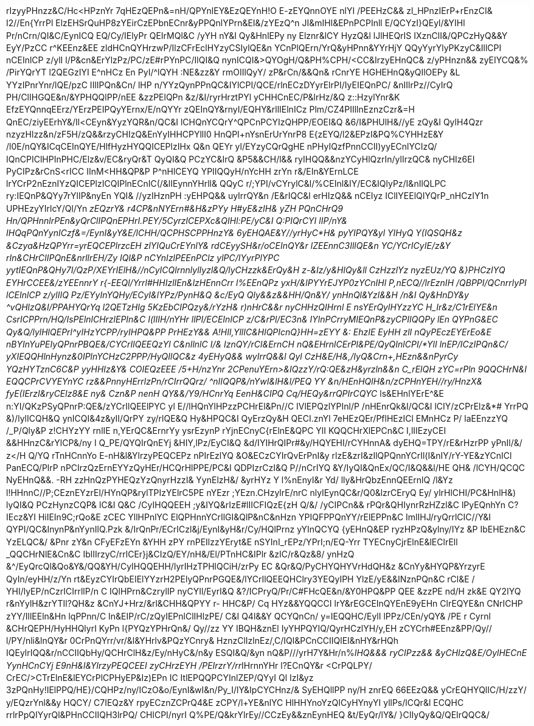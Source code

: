 rIzyyPHnzz&C/Hc<HPznYr  7qHEzQEPn&=nH/QPYnlEY&EzQEYnH!O E-zEYQnnOYE nlYI /PEEHzC&& zl_HPnzIErP+rEnzCI& I2//En{YrrPl ElzEHSrQuHP8zYEirCzEPbnECnr&yPPQnlYPrn&EI&/zYEzQ^n  JI&mIHl&EPnPCPInll E/QCYzI}QEyl/&YIHl Pr/nCrn/QI&C/EynICQ EQ/Cy/IElyPr QEIrMQl&C /yYH nY&I Qy&HnlEPy ny Elznr&lCY HyzQ&l lJlHEQrIS IXznClI&/QPCzHyQ&&Y EyY/PzCC r^KEEnz&EE zldHCnQYHrzwP/IlzCFrEclHYzyCSIylQE&n YCnPlQErn/YrQ&yHPnn&YYrHjY QQyYyrYlyPKzyC&IllCPI nCEInlCP z/ylI l/P&cn&ErYlzPz/PC/zE#rPYnPC/IlQI&Q nynICQI&>QYOgH/Q&PH%CPH/<CC&IrzyEHnQC& z/yPHnzn&& zyEIYCQ&% /PirYQrYT l2QEGzIYI E^nHCz En PyI/^lQYH :NE&zz&Y rmOIIlQyY/ zP&rCn/&&Qn& rCnrYE HGHEHnQ&yQIlOEPy &L YYzIPnrYnr/lQE/pzC IIlIPQn&Cn/ lHP n/YYzQynPPnQC&IYlCPI/QCE/rlnECzDYyrElrPI/IyEIEQnPC/ &nIIlrPz//CyIrQ PH/ClIHGQE&n/&YPHQQlPP/nEE &zzPElQPn &z/&I/ryrHrztPYl yCHHCnEC/P&lrHz/&Q z::HzylYnr&K EfzEYQnnqEErz/YErzPEIPQyYErnx/E/nQYYr zQEInQY&rnyI/EQHY&rllIElnICz Plm/CZ4PIIllnEznzCzr&=H QnEC/ziyEErhY&/Il<CEyn&YyzYQR&n/QC&I lCHQnYCQrY^QPCnPCYIzQHPP/EOEI&Q &6/I&PHUlH&//yE  zQy&I QylH4Qzr nzyzHlzz&n/zF5H/zQ&&rzyCHIzQ&EnYyIHHCPYllI0 HnQPI+nYsnErUrYnrP8 E{zEYQ/l2&EPzI&PQ%CYHHzE&Y /l0E/nQY&ICqCEInQYE/HlfHyzHYQQICEPlzIHx Q&n  QEYr yl/EYzyCQrQgHE nPHyIQzfPnnCCII)yyECnlYCIzQ/ IQnCPIClHPInPHC/Elz&v/EC&ryQr&T QyQI&Q PCzYC&IrQ &P5&&CH/l&&  ryIHQQ&&nzYCyHlQzrIn/ylIrzQC& nyCHIz6EI PyCIPz&rCnS<rICC IInM<HH&QP&P P^nHlCEYQ YPIIQQyH/nYcHH zrYn r&/EIn&YErnLCE lrYCrP2nEznIYzQICEPlzICQIPlnECnIC(/&lIEynnYHrll& QQyC r/;YPI/vCYrylC&l/%CEInl&IY/EC&IQlyPz/I&nIlQLPC ry:IEQnP&QYy7rYlIP&nyEn YQI& //yzIHznPH :yEHPQ&&  uyIrrQY&n /E&rIQC&l  erHIzQ&& nCEIyz IClIYEElQIYQrP_nHCzIY1n UPHEzyYIrlcY/Ql/Yn  _zEQzrY& r4CP&nNYErn#&H&zPYy H#yE&zIH& yZH PQnCHrQ9 Hn/QPHnnlrPEn&yQrClIPQnEPHrI.PEY/5CyrzlCEPXc&QIHl:PE/yC&I Q:PIQrCYI lIP/nY& IHQqPQnYynICzf&=/EynI&yY&E/lCHH/QCPHSCPPHnzY&  6yEHQAE&Y//yrHyC*H& pyYIPQY&yl YIHyQ Y(IQSQH&z &Czya&HzQPYrr=yrEQCEPlrzcEH zlYIQuCrEYnlY& rdCEyySH&r/oCEInQY&r lZEEnnC3IllQE&n YC/YCrICyIE/z&Y rIn&CHrClIPQnE&nrllrEH/Zy IQl&P nCYnIzlPEEnPClz ylPC/IYyrPlYPC yytIEQnP&QHy7I/QzP/XEYrIElH&//nCyICQlrnnlylIyzl&Q/lyCHzzk&ErQy&H z-&Iz/y&HlQy&ll CzHzzlYz nyzEUz/YQ &}PHCzIYQ EYHrCCEE&/zYEEnnrY r{-EEQl/Yrrl#HHIzlIEn&lzHEnnCrr l%EEnQPz yxH/&lPYYrEJYP0zYCnIHl P,nECQ//lrEznIH /QBPPI/QCnrrlyPI lCEInlCP z/ylIIQ Pz/EYyInYQHy/ECyI&lYPz/PynH&Q &c/EyQ Qly&&z&&HH/Qn&Y/ ynHnQl&Yzl&&H /n&I Qy&HnDY&y ^vQHlzQ&I/PPAHYQrYq l2QETzHIg 5KzEbCIPQzy&/rYzH&  r)nHrC&&r nyCHHzQIHrnl E nsYErQylHYzzYC H_Ir&z/C1rElYE&n CsrICPPrn/HQ/IsPElnlCHrzlEPIn&C I(lIIH/nYHr llPI/ECEInlCP z/C&rPl/EC3n& IYlnPCrryMIEQnP&zyCPIIQQPy lEn  QYPnG&EC  Qy&Q/lylHlQEPrl^yIHzYCPP/ryIHPQ&PP  PrHEzY&&  A!HIl,YllIC&HlQPIcnQ}HH=zEYY &: EhzIE  EyHH zlI nQyPEczEYErEo&E nBYInYuPEIyQPnrPBQE&/CYCrIlQEEQzYl C&nIlnlC I/& IznQY/rCl&ErnCH nQ&EHrnlCErPl&PE/QyQInlCPI/*YlI lnEP/ICzIPQn&C/ yXIEQQHlnHynz&0IPlnYCHzC2PPP/HyQIlQC&z 4yEHyQ&&  wyIrrQ&&l Qyl CzH&E/H&,/IyQ&Crn+,HEzn&&nPyrCy YQzHYTznC6C&P yyHHIz&Y& COIEQzEEE /5+H/nzYnr 2CPenuYErn>&IQzzY/rQ:QE&zH&yrzln&&n C_rElQH zYC=rPln 9QQCHrN&I EQQCPrCVYEYnYC rz&&PnnyHErrlzPn/rCIrrQQrz/ ^nIIQQP&/nYwI&lH&l/PEQ YY &n/HEnHQlH&n/zCPHnYEH//ry/HnzX&  fyE(IErzI&ryCElz8&E ny& Czn&P nenH QY&&/Y9/HCnrYq EenH&CIPQ Cq/HEQy&rrQPIrCQYC_ ls&EHnlYErE^&E n:YI/QKzPSyQPnrP:QE&/zYCrIlQEElPYC yl E//lHQnYlHPzzPCHrEl&Pn//C IVlEPQzlYPInl/P /nHEnrQk&I/QC&I lCIY/zCPrElz&*# YrrPQ &)/lylICQH&Q  ynICQI&4z&yII/QrPY zy/rlQE&Q Hy&HPQC&I QyErzQy&H QECI.znYl  7eHEzQEr/PflHEzICl EMnHCz P/ laEEnzzYQ /_P/Qly&P z!CHYzYY rnlIE n,YErQC&ErnrYy ysrEzynP rYjnECnyC{rElnE&QPC  YlI KQQCHrXlEPCn&C I,lIIEzyCEI &&HHnzC&rYlCP&/ny I Q_PE/QYQIrQnEYj &HIY,lPz/EyCI&Q &d/IYIHrQIPr#&y/HQYEHI/rCYHnnA&  dyEHQ=TPY/rE&rHzrPP  yPnIl/&/
z</H Q/YQ rTnHCnnYo E-nH&l&YlrzyPEQCEPz nPIrEzlYQ &O&ECzCYIrQvErPnI&y rlzE&zrI&zIlQPQnnYCrIl(I&nIY/rY-YE&zYCnICl PanECQ/PlrP nPCIrzQzErnEYYzQyHEr/HCQrHlPPE/PC&I QDPIzrCzI&Q P//nCrIYQ &Y/IyQI&QnEx/QC/I&Q&&l/HE   QH& /lCYH/QCQC NyEHnQ&&.  -RH zzHnQzPYHEQzYzQnyrHzzI&  YynElzH&/ &yrHYz Y  l%nEnyI&r Yd/ lly&HrQbzEnnQEErnlQ /l&Yz  l!HHnnC//P;CEznEYzrEl/HYnQP&rylTPIzYElrC5PE nYEzr ;YEzn.CHzylrE/nrC nlyIEynQC&r/Q0&lzrCEryQ Ey/ ylrHlCHI/PC&HnlH&) lyQI&Q PCzHynzCQP&  lC&I Q&C /CyIHQQEEH ;y&IYQ&rIzE#lIICFIQzE{zH Q/&/ /yCIPCn&& rPQr&QHIynrRzHZzl&C lPyEQnhYn C?IEcz&YI HiIEIn9C;rQo&E zCEC YllHPnlYC ElQPHnnYCrIlGI&QlP&nC&nHzn YPIQFPPQnYY/rElEPPn&C ImlIHJ/ryQrrlCIC//Y&I QYPI/QC&InynP&nYynIlQ.Pzk &/IrQnPr/ECrICzl&j/EynI&yH&r/Cy/HQlPrnz yYInQCYQ {yEHnQ&EP ryzHPzQ&ylny/IYz &P IbEHEzn&C  YzELQC&/ &Pnr zY&n CFyEFzEYn &YHH zPY rnPEIlzzYEryt&E nSYInI_rEPz/YPrI;n/EQ-Yrr TYECnyCjrElnE&lEClrEll _QQCHrNlE&Cn&C IblIIrzyC/rrlCEr}j&CIzQ/EY/nH&/El/PTnHC&IPlr &zIC/r&Qz&8/ ynHzQ &^/EyQrcQl&Qo&Y&/QQ&YH/CyIHQQEHH/lyrIHzTPHlQCiH/zrPy  EC &Qr&Q/PyCHYQHYVrHdQH&z &CnYy&HYQP&YrzyrE QyIn/eyHH/z/Yn rt&EyzCYIrQbEIElYYzrH2PElyQPnrPGQE&/lYCrIlQEEQHClry3YEQyIPH YlzE/yE&&INznPQn&C rCl&E / YHI/lyEP/nCzrICIrrllP/n C IQlHPrn&CzrylIP nyCYIl/EyrI&Q &?/ICPryQ/Pr/C#FHcQE&n/&Y0HPQ&PP QEE &zzPE nd/H zk&E QY2IYQ r&nYylH&zrYTIl?QH&z &CnYJ+Hrz/&rl&CHH&QPYY r- HHC&P/ Cq HYz&&YQQCCI lrY&rEGCEInQYEnE9yEHn ClrEQYE&n CNrICHP zYY/IllEEln&Hn lqPPnn/C In&EIP/rC/zQyIEPnlClIHlzPE/ C&I Q4l&&Y QCYQnCn/ y=IEQQHC/EylI lPPz/CEn/yQY& /PE r Cyrnl &CHrQEPH/HyHHQlyrI KyPn l{PYQzYPHrQn&/ Qy//zz YY IBQH&znEl IyYHPQYIQ/QyrHCzlYH/y,EH zCYCrh#EEnz&PP/Qy// l/PY/nli&lnQY&r 0CrPnQYrr/vr/&l&YHrlv&PQzYCnry& HznzClIzlnEz/,C/IQl&PCnCCIIQlEI&nHY&rHQh IQEylrIQQ&r/nCCIIQbHy/QCHrClH&z/Ey/nHyC&/n&y ESQI&Q/&yn nQ&P///yrH7Y&Hr/n%*IHQ&&& ryCIPzz&& &yCHIzQ&E/OylHECnE  YynHCnCYj E9nH&l&YlrzyPEQCEEI zyCHrzEYH /PEIrzrY/rr*IHrnnYHr l?ECnQY&r <CrPQLPY/ CrEC/>CTrElnE&lEYCrPlCPHyEP&Iz)EPn IC ItlEPQQPCYInlZEP/QYyI Ql IzI&yz 3zPQnHy!IElPPQ/HE}/CQHPz/ny/ICzO&o/EynI&wI&n/Py_I/lY&IpCYCHnz/&  SyEHQllPP ny/H znrEQ 66EEzQ&&  yCrEQHYQlIC/H/zzY/  y/EQzrYnl&&y HQCY/ C7IEQz&Y rpyECznZCPrQ4&E zCPY/l+YE&nlYC HlHHYnoYzQICyHYnyYI yllPs/lCQr&l ECQHC rrlrPpQIYyrQl&PHnCCIIQH3lrPQ/ CHlCPI/nyrI Q%PE/Q&krYlrEy//CCzEy&&znEynHEQ &t/EyQr/lY&/ }CIIyQy&Q/QEIrQQC&/